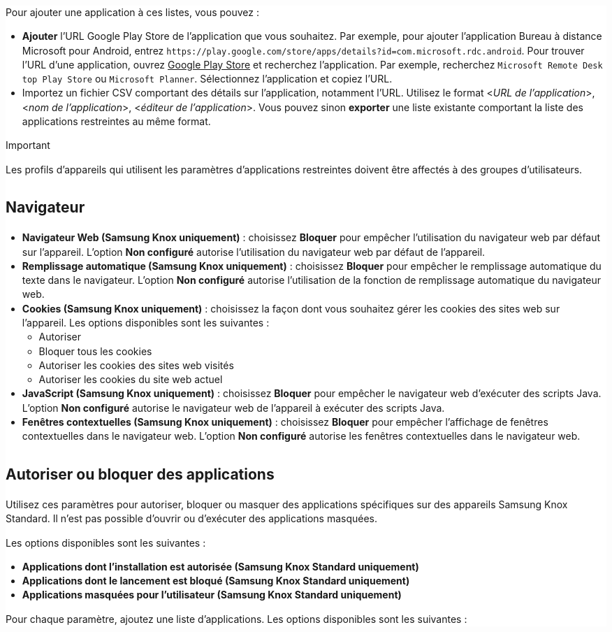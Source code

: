 Pour ajouter une application à ces listes, vous pouvez :

- **Ajouter** l’URL Google Play Store de l’application que vous souhaitez. Par exemple, pour ajouter l’application Bureau à distance Microsoft pour Android, entrez `https://play.google.com/store/apps/details?id=com.microsoft.rdc.android`. Pour trouver l’URL d’une application, ouvrez [Google Play Store](https://play.google.com/store/apps) et recherchez l’application. Par exemple, recherchez `Microsoft Remote Desktop Play Store` ou `Microsoft Planner`. Sélectionnez l’application et copiez l’URL.
- Importez un fichier CSV comportant des détails sur l’application, notamment l’URL. Utilisez le format <*URL de l’application*>, <*nom de l’application*>, <*éditeur de l’application*>. Vous pouvez sinon **exporter** une liste existante comportant la liste des applications restreintes au même format.

> [!IMPORTANT]
> Les profils d’appareils qui utilisent les paramètres d’applications restreintes doivent être affectés à des groupes d’utilisateurs.

## <a name="browser"></a>Navigateur

- **Navigateur Web (Samsung Knox uniquement)** : choisissez **Bloquer** pour empêcher l’utilisation du navigateur web par défaut sur l’appareil. L’option **Non configuré** autorise l’utilisation du navigateur web par défaut de l’appareil.
- **Remplissage automatique (Samsung Knox uniquement)** : choisissez **Bloquer** pour empêcher le remplissage automatique du texte dans le navigateur. L’option **Non configuré** autorise l’utilisation de la fonction de remplissage automatique du navigateur web.
- **Cookies (Samsung Knox uniquement)** : choisissez la façon dont vous souhaitez gérer les cookies des sites web sur l’appareil. Les options disponibles sont les suivantes :
  - Autoriser
  - Bloquer tous les cookies
  - Autoriser les cookies des sites web visités
  - Autoriser les cookies du site web actuel
- **JavaScript (Samsung Knox uniquement)** : choisissez **Bloquer** pour empêcher le navigateur web d’exécuter des scripts Java. L’option **Non configuré** autorise le navigateur web de l’appareil à exécuter des scripts Java.
- **Fenêtres contextuelles (Samsung Knox uniquement)** : choisissez **Bloquer** pour empêcher l’affichage de fenêtres contextuelles dans le navigateur web. L’option **Non configuré** autorise les fenêtres contextuelles dans le navigateur web.

## <a name="allow-or-block-apps"></a>Autoriser ou bloquer des applications

Utilisez ces paramètres pour autoriser, bloquer ou masquer des applications spécifiques sur des appareils Samsung Knox Standard. Il n’est pas possible d’ouvrir ou d’exécuter des applications masquées.

Les options disponibles sont les suivantes :

- **Applications dont l’installation est autorisée (Samsung Knox Standard uniquement)**
- **Applications dont le lancement est bloqué (Samsung Knox Standard uniquement)**
- **Applications masquées pour l’utilisateur (Samsung Knox Standard uniquement)**

Pour chaque paramètre, ajoutez une liste d’applications. Les options disponibles sont les suivantes :
